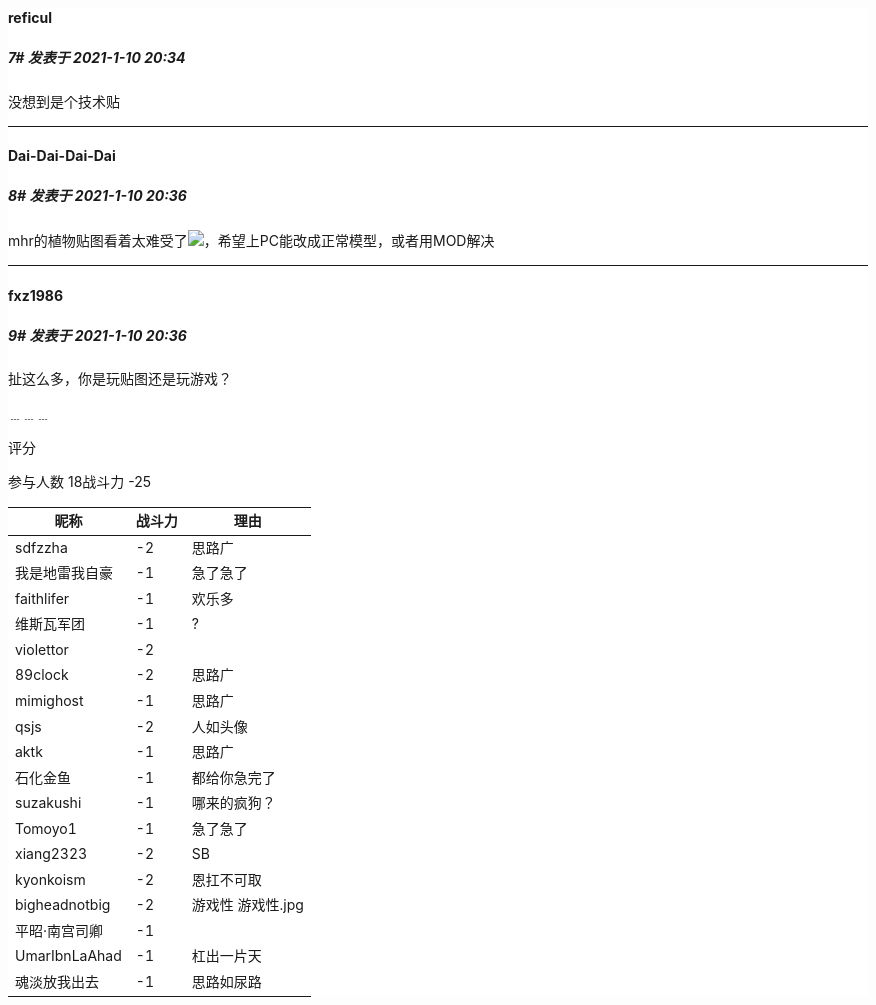 ####  reficul  
##### 7#       发表于 2021-1-10 20:34


没想到是个技术贴


-----

####  Dai-Dai-Dai-Dai  
##### 8#       发表于 2021-1-10 20:36


mhr的植物贴图看着太难受了<img src="https://static.saraba1st.com/image/smiley/face2017/001.png" referrerpolicy="no-referrer">，希望上PC能改成正常模型，或者用MOD解决


-----

####  fxz1986  
##### 9#       发表于 2021-1-10 20:36


扯这么多，你是玩贴图还是玩游戏？


﹍﹍﹍

评分


 参与人数 18战斗力 -25

|昵称|战斗力|理由|
|----|---|---|
| sdfzzha|-2|思路广|
| 我是地雷我自豪|-1|急了急了|
| faithlifer|-1|欢乐多|
| 维斯瓦军团|-1|?|
| violettor|-2||
| 89clock|-2|思路广|
| mimighost|-1|思路广|
| qsjs|-2|人如头像|
| aktk|-1|思路广|
| 石化金鱼|-1|都给你急完了|
| suzakushi|-1|哪来的疯狗？|
| Tomoyo1|-1|急了急了|
| xiang2323|-2|SB|
| kyonkoism|-2|恩扛不可取|
| bigheadnotbig|-2|游戏性 游戏性.jpg|
| 平昭·南宫司卿|-1||
| UmarIbnLaAhad|-1|杠出一片天|
| 魂淡放我出去|-1|思路如尿路|

